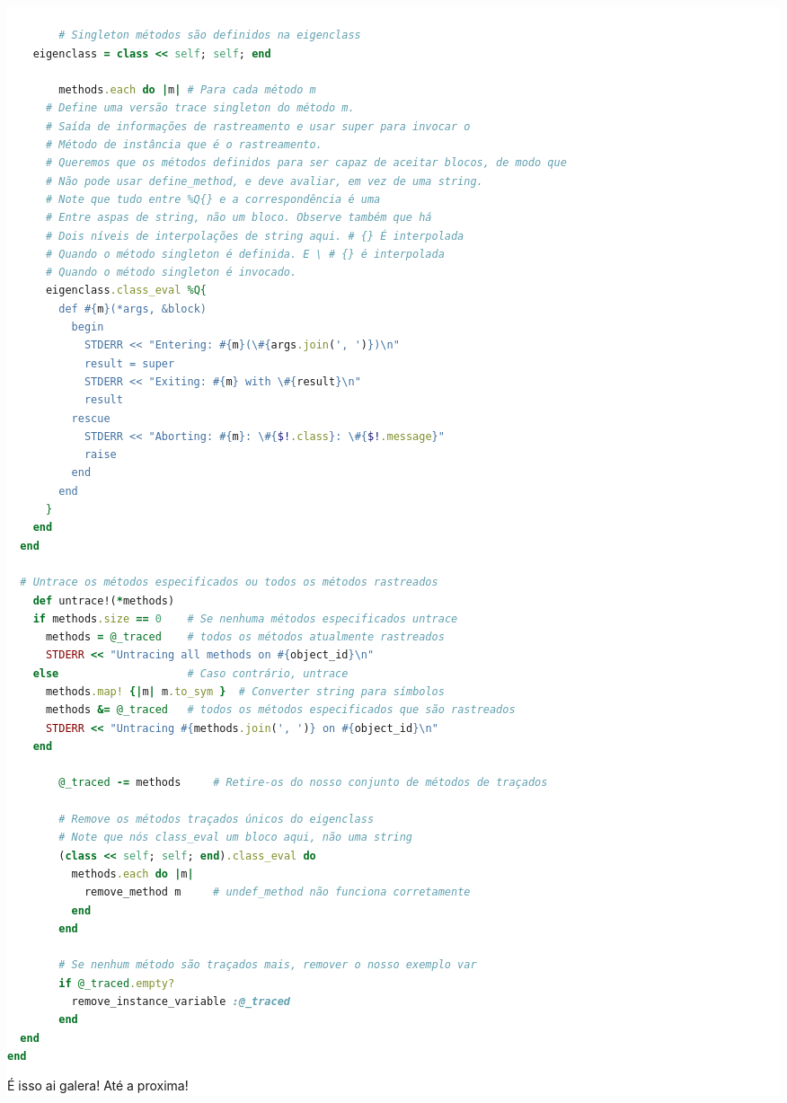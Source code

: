 ``` ruby Exemplo 8-10. Encadeamento com métodos singleton para rastrear

		# Singleton métodos são definidos na eigenclass
    eigenclass = class << self; self; end

		methods.each do |m| # Para cada método m
      # Define uma versão trace singleton do método m.
      # Saída de informações de rastreamento e usar super para invocar o
      # Método de instância que é o rastreamento.
      # Queremos que os métodos definidos para ser capaz de aceitar blocos, de modo que
      # Não pode usar define_method, e deve avaliar, em vez de uma string.
      # Note que tudo entre %Q{} e a correspondência é uma
      # Entre aspas de string, não um bloco. Observe também que há
      # Dois níveis de interpolações de string aqui. # {} É interpolada
      # Quando o método singleton é definida. E \ # {} é interpolada
      # Quando o método singleton é invocado.
      eigenclass.class_eval %Q{
        def #{m}(*args, &block)
          begin
            STDERR << "Entering: #{m}(\#{args.join(', ')})\n"
            result = super
            STDERR << "Exiting: #{m} with \#{result}\n"
            result
          rescue
            STDERR << "Aborting: #{m}: \#{$!.class}: \#{$!.message}"
            raise
          end
        end
      }
    end
  end

  # Untrace os métodos especificados ou todos os métodos rastreados
	def untrace!(*methods)
    if methods.size == 0    # Se nenhuma métodos especificados untrace
      methods = @_traced    # todos os métodos atualmente rastreados
      STDERR << "Untracing all methods on #{object_id}\n"
    else                    # Caso contrário, untrace
      methods.map! {|m| m.to_sym }  # Converter string para símbolos
      methods &= @_traced   # todos os métodos especificados que são rastreados
      STDERR << "Untracing #{methods.join(', ')} on #{object_id}\n"
    end

		@_traced -= methods     # Retire-os do nosso conjunto de métodos de traçados

		# Remove os métodos traçados únicos do eigenclass
		# Note que nós class_eval um bloco aqui, não uma string
		(class << self; self; end).class_eval do
		  methods.each do |m|
		    remove_method m     # undef_method não funciona corretamente
		  end
		end

		# Se nenhum método são traçados mais, remover o nosso exemplo var
		if @_traced.empty?
		  remove_instance_variable :@_traced
		end
  end
end
```

É isso ai galera! Até a proxima!
